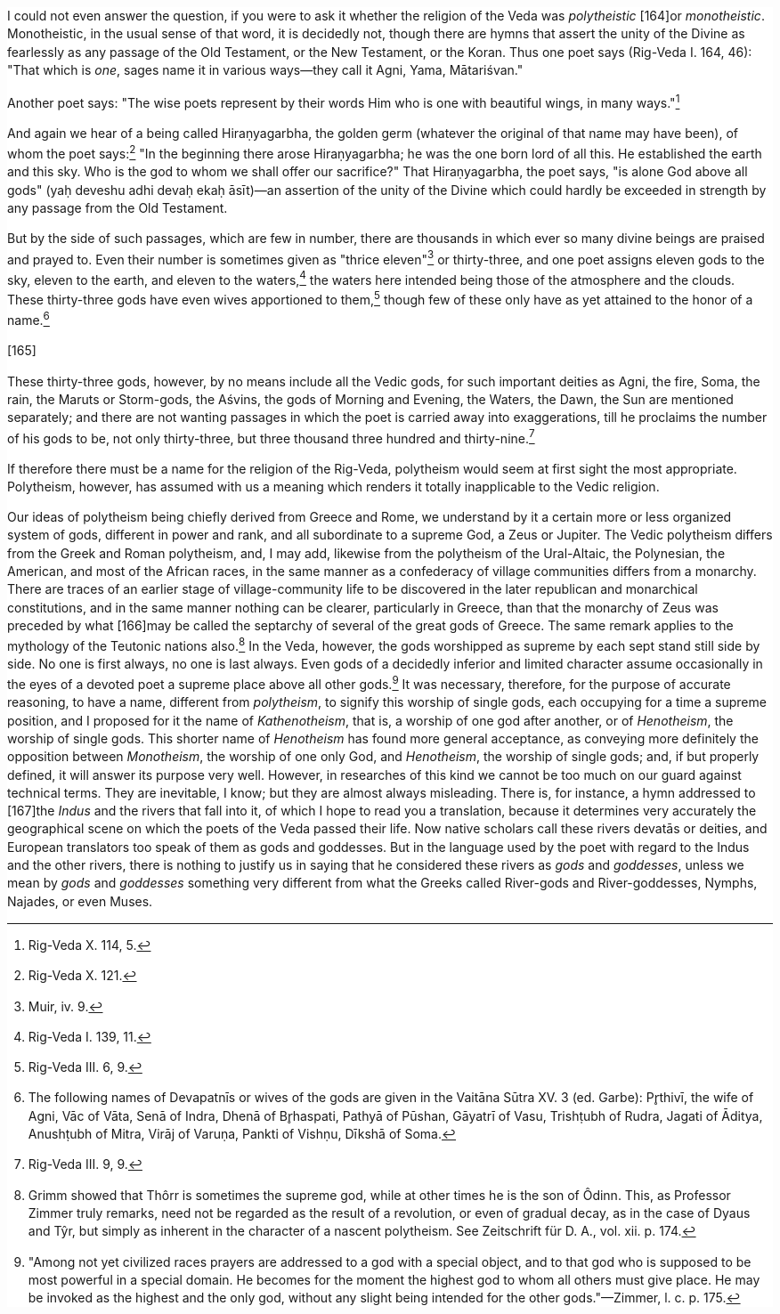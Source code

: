 I could not even answer the question, if you were to ask it whether the religion of the Veda was _polytheistic_ \[164\]or _monotheistic_. Monotheistic, in the usual sense of that word, it is decidedly not, though there are hymns that assert the unity of the Divine as fearlessly as any passage of the Old Testament, or the New Testament, or the Koran. Thus one poet says (Rig-Veda I. 164, 46): "That which is _one_, sages name it in various ways—they call it Agni, Yama, Mātariśvan."

Another poet says: "The wise poets represent by their words Him who is one with beautiful wings, in many ways."[^152]

And again we hear of a being called Hiraṇyagarbha, the golden germ (whatever the original of that name may have been), of whom the poet says:[^153] "In the beginning there arose Hiraṇyagarbha; he was the one born lord of all this. He established the earth and this sky. Who is the god to whom we shall offer our sacrifice?" That Hiraṇyagarbha, the poet says, "is alone God above all gods" (yaḥ deveshu adhi devaḥ ekaḥ āsīt)—an assertion of the unity of the Divine which could hardly be exceeded in strength by any passage from the Old Testament.

But by the side of such passages, which are few in number, there are thousands in which ever so many divine beings are praised and prayed to. Even their number is sometimes given as "thrice eleven"[^154] or thirty-three, and one poet assigns eleven gods to the sky, eleven to the earth, and eleven to the waters,[^155] the waters here intended being those of the atmosphere and the clouds. These thirty-three gods have even wives apportioned to them,[^156] though few of these only have as yet attained to the honor of a name.[^157]

\[165\]

These thirty-three gods, however, by no means include all the Vedic gods, for such important deities as Agni, the fire, Soma, the rain, the Maruts or Storm-gods, the Aśvins, the gods of Morning and Evening, the Waters, the Dawn, the Sun are mentioned separately; and there are not wanting passages in which the poet is carried away into exaggerations, till he proclaims the number of his gods to be, not only thirty-three, but three thousand three hundred and thirty-nine.[^158]

If therefore there must be a name for the religion of the Rig-Veda, polytheism would seem at first sight the most appropriate. Polytheism, however, has assumed with us a meaning which renders it totally inapplicable to the Vedic religion.

Our ideas of polytheism being chiefly derived from Greece and Rome, we understand by it a certain more or less organized system of gods, different in power and rank, and all subordinate to a supreme God, a Zeus or Jupiter. The Vedic polytheism differs from the Greek and Roman polytheism, and, I may add, likewise from the polytheism of the Ural-Altaic, the Polynesian, the American, and most of the African races, in the same manner as a confederacy of village communities differs from a monarchy. There are traces of an earlier stage of village-community life to be discovered in the later republican and monarchical constitutions, and in the same manner nothing can be clearer, particularly in Greece, than that the monarchy of Zeus was preceded by what \[166\]may be called the septarchy of several of the great gods of Greece. The same remark applies to the mythology of the Teutonic nations also.[^159] In the Veda, however, the gods worshipped as supreme by each sept stand still side by side. No one is first always, no one is last always. Even gods of a decidedly inferior and limited character assume occasionally in the eyes of a devoted poet a supreme place above all other gods.[^160] It was necessary, therefore, for the purpose of accurate reasoning, to have a name, different from _polytheism_, to signify this worship of single gods, each occupying for a time a supreme position, and I proposed for it the name of _Kathenotheism_, that is, a worship of one god after another, or of _Henotheism_, the worship of single gods. This shorter name of _Henotheism_ has found more general acceptance, as conveying more definitely the opposition between _Monotheism_, the worship of one only God, and _Henotheism_, the worship of single gods; and, if but properly defined, it will answer its purpose very well. However, in researches of this kind we cannot be too much on our guard against technical terms. They are inevitable, I know; but they are almost always misleading. There is, for instance, a hymn addressed to \[167\]the _Indus_ and the rivers that fall into it, of which I hope to read you a translation, because it determines very accurately the geographical scene on which the poets of the Veda passed their life. Now native scholars call these rivers devatās or deities, and European translators too speak of them as gods and goddesses. But in the language used by the poet with regard to the Indus and the other rivers, there is nothing to justify us in saying that he considered these rivers as _gods_ and _goddesses_, unless we mean by _gods_ and _goddesses_ something very different from what the Greeks called River-gods and River-goddesses, Nymphs, Najades, or even Muses.


[^150]: Wilson, Lectures, p. 9.
[^151]: As it has been doubted, and even denied, that the publication of the Rig-Veda and its native commentary has had some important bearing on the resuscitation of the religious life of India, I feel bound to give at least one from the many testimonials which I have received from India. It comes from the Ādi Brahma Samāj, founded by Ram Mohun Roy, and now represented by its three branches, the Ādi Brahma Samāj, the Brahma Samāj of India, and the Sadhārano Brahma Samāj. "The Committee of the Ādi Brahma Samāj beg to offer you their hearty congratulations on the completion of the gigantic task which has occupied you for the last quarter of a century. By publishing the Rig-Veda at a time when Vedic learning has by some sad fatality become almost extinct in the land of its birth, you have conferred a boon upon us Hindus, for which we cannot but be eternally grateful."
[^152]: Rig-Veda X. 114, 5.
[^153]: Rig-Veda X. 121.
[^154]: Muir, iv. 9.
[^155]: Rig-Veda I. 139, 11.
[^156]: Rig-Veda III. 6, 9.
[^157]: The following names of Devapatnīs or wives of the gods are given in the Vaitāna Sūtra XV. 3 (ed. Garbe): Pr̥thivī, the wife of Agni, Vāc of Vāta, Senā of Indra, Dhenā of Br̥haspati, Pathyā of Pūshan, Gāyatrī of Vasu, Trishṭubh of Rudra, Jagati of Āditya, Anushṭubh of Mitra, Virāj of Varuṇa, Pankti of Vishṇu, Dīkshā of Soma.
[^158]: Rig-Veda III. 9, 9.
[^159]: Grimm showed that Thôrr is sometimes the supreme god, while at other times he is the son of Ôdinn. This, as Professor Zimmer truly remarks, need not be regarded as the result of a revolution, or even of gradual decay, as in the case of Dyaus and Tŷr, but simply as inherent in the character of a nascent polytheism. See Zeitschrift für D. A., vol. xii. p. 174.
[^160]: "Among not yet civilized races prayers are addressed to a god with a special object, and to that god who is supposed to be most powerful in a special domain. He becomes for the moment the highest god to whom all others must give place. He may be invoked as the highest and the only god, without any slight being intended for the other gods."—Zimmer, l. c. p. 175.
[^161]: "Es handelt sich hier nicht um amerikanische oder afrikanische Zersplitterung, sondern eine überraschende Gleichartigkeit dehnt sich durch die Weite und Breite des Stillen Oceans, und wenn wir Oceanien in der vollen Auffassung nehmen mit Einschluss Mikro-und Mela-nesiens (bis Malaya), selbst weiter. Es lässt sich sagen, dass ein einheitlicher Gedankenbau, in etwa 120 Längen und 70 Breitegraden, ein Viertel unsers Erdglobus überwölbt."—Bastian, Die Heilige Sage der Polynesier, p. 57.
[^162]: Henry S. King & Co., London, 1876.
[^163]: P. 58.
[^164]: There is a second version of the story even in the small island of Mangaia; see "Myths and Songs," p. 71.
[^165]: See before, p. 158.
[^166]: This explanation is considered altogether inadequate by many scholars. It is, of course, not altogether a question of learning, but also one of judgment.—Am. Pubs.
[^167]: "The Sacred Books of the East," vol. i. p. 249: "The first half is the earth, the second half the heaven, their uniting the rain, the uniter Parjanya." And so it is when it (Parjanya) rains thus strongly—without ceasing, day and night together—then they say also, "Heaven and earth have come together."—From the Aitareya-Āraṇyaka, III. 2, 2.—A. W.
[^168]: Bastian, Heilige Sage der Polynesier, p. 36.
[^169]: Bergaigne, "La Religion Védique," p. 240.
[^170]: Ait. Br. IV. 27; Muir, iv. p. 23.
[^171]: See Muir, iv. p. 24.
[^172]: Homer, Hymn xxx. 17.
[^173]: Χαἱρε θεῶν μἡτηρ, ἄλοχ' Οὺρανοῦ ἁστερὁεντος .
[^175]: Dionysius Halic., vol. v. p. 355; Muir, v. p. 27.
[^176]: Rig-Veda I. 22, 15.
[^177]: See "Lectures on the Science of Language," vol. ii. p. 468.
[^178]: Rig-Veda I. 160, 4.
[^179]: L. c. IV. 56, 3.
[^180]: L. c. VIII. 6, 5.
[^181]: L. c. III. 30, 5.
[^182]: L. c. III. 34, 8.
[^183]: L. c. III. 34, 8.
[^184]: L. c. VIII. 36, 4.
[^185]: L. c. X. 54, 3.
[^186]: Cf. IV. 17, 4, where Dyaus is the father of Indra; see however Muir, iv. 31, note.
[^187]: Rig-Veda VI. 30, 1.
[^188]: L. c. I. 131, 1.
[^189]: L. c. IV. 17, 2.
[^190]: L. c. II. 40, 1.
[^191]: L. c. X. 121, 9.
[^192]: L. c. X. 190, 3.
[^193]: L. c. X. 81, 2.
[^194]: Rig-Veda VI. 70, 1.
[^195]: Rig-Veda X. 75. See Hibbert Lectures, Lect. iv.
[^196]: Vivasvat is a name of the sun, and the seat or home of Vivasvat can hardly be anything but the earth, as the home of the sun, or, in a more special sense, the place where a sacrifice is offered.
[^198]: On śushma, strength, see Rig-Veda, translation, vol. i. p. 105. We find śubhrám śūshmam II. 11, 4; and iyarti with śūshmam IV. 17, 12.
[^199]: See Muir, Santkrit Texts, v. p. 344.
[^200]: "O Marudvr̥dhā with Asiknī, Vitastā; O Ārjīkīyā, listen with the Sushomā," _Ludwig_. "Asiknī and Vitastā and Marudvr̥dhā, with the Sushomā, hear us, O Ārjīkīyā," _Grassman._
[^201]: Marudvr̥dhā, a general name for river. According to Roth the combined course of the Akesines and Hydaspes, _before_ the junction with the Hydraotes; according to Ludwig, the river _after_ the junction with Hydraotes. Zimmer (Altindisches Leben, p. 12) adopts Roth's, Kiepert in his maps follows Ludwig's opinion.
[^202]: According to Yāska, the Ārjīkīyā is the Vipāś. Vivien de Saint-Martin takes it for the country watered by the Suwan, the Soanos of Megasthenes.
[^203]: According to Yāska the Sushomā is the Indus. Vivien de Saint-Martin identifies it with the Suwan. Zimmer (l. c. p. 14) points out that in Arrian, Indica, iv. 12, there is a various reading Soamos for Soanos.
[^204]: "Chips from a German Workshop," vol. i. p. 157.
[^205]: Vājinīvatī is by no means an easy word. Hence all translators vary, and none settles the meaning. Muir translates, "yielding nutriment;" Zimmer, "having plenty of quick horses;" Ludwig, "like a strong mare." Vajin, no doubt, means a strong horse, a racer, but vajinī never occurs in the Rig-Veda in the sense of a mare, and the text is not vajinīvat, but vajinīvatī. If vājinī meant mare, we might translate rich in mares, but that would be a mere repetition after svaśvā, possessed of good horses. Vajinīvatī is chiefly applied to Ushas, Sarasvatī, and here to the river Sindhu. It is joined with vajebhiḥ, Rig-Veda I. 3, 10, which, if vājinī meant mare, would mean "rich in mares through horses." We also read, Rig-Veda I. 48, 16, sám (naḥ mimikshvá) vãjaiḥ vājinīvati, which we can hardly translate by "give us horses, thou who art possessed of mares;" nor, Rig-Veda I. 92, 15, yúkshva hí vājinīvati áśvān, "harness the horses, thou who art rich in mares." In most of the passages where vājinīvatī occurs, the goddess thus addressed is represented as rich, and asked to bestow wealth, and I should therefore prefer to take vājínī, as a collective abstract noun, like tretínī, in the sense of wealth, originally booty, and to translate vājinīvatī simply by rich, a meaning well adapted to every passage where the word occurs.
[^206]: Urṇāvatī, rich in wool, probably refers to the flocks of sheep for which the North-West of India was famous. See Rig-Veda I. 126, 7.
[^207]: Sīlamāvatī does not occur again in the Rig-Veda. Muir translates, "rich in plants;" Zimmer, "rich in water;" Ludwig takes it as a proper name. Sāyaṇa states that sīlamā is a plant which is made into ropes. That the meaning of sīlamāvatī was forgotten at an early time we see by the Atharva-Veda III. 12, 2, substituting sūnr̥tāvatī, for sīlamāvatī, as preserved in the Śānkhāyana Gr̥hya-sūtras, 3, 3. I think sīlamā means straw, from whatever plant it may be taken, and this would be equally applicable to a śāla, a house, a sthūṇa, a post, and to the river Indus. It may have been, as Ludwig conjectures, an old local name, and in that case it may possibly account for the name given in later times to the Suleiman range.
[^208]: Madhuvr̥dh is likewise a word which does not occur again in the Rig-Veda. Sãyaṇa explains it by nirguṇdi and similar plants, but it is doubtful what plant is meant. Guṇda is the name of a grass, madhuvr̥dh therefore may have been a plant such as sugar-cane, that yielded a sweet juice, the Upper Indus being famous for sugar-cane; see Hiouen-thsang, II. p. 105. I take adhivaste with Roth in the sense "she dresses herself," as we might say "the river is dressed in heather." Muir translates, "she traverses a land yielding sweetness;" Zimmer, "she clothes herself in Madhuvr̥dh;" Ludwig, "the Sīlamāvatī throws herself into the increaser of the honey-sweet dew." All this shows how little progress can be made in Vedic scholarship by merely translating either words or verses, without giving at the same time a full justification of the meaning assigned to every single word.
[^209]: See Petersburg Dictionary, s. v. virapśin.
[^210]: "Among the Hottentots, the Kunene, Okavango, and Orange rivers, all have the name of Garib, _i.e._ the Runner."—Dr. Theoph. Hahn, _Cape Times_, July 11, 1882.
[^211]: _Deh_li, not _Del_\-high.—A. W.
[^212]: Cunningham, "Archæological Survey of India," vol. xii. p. 113.
[^213]: Pliny, Hist. Nat. vi. 20, 71: "Indus incolis Sindus appellatus."
[^214]: The history of these names has been treated by Professor Lassen, in his "Indische Alterthumskunde," and more lately by Professor Kaegi, in his very careful essay, "Der Rig-Veda," pp. 146, 147.
[^215]: Ptol. vii. 1, 29.
[^216]: Arrian, Indica, viii. 5.
[^217]: Rig-Veda III. 33, 1: "From the lap of the mountains Vipāś and Śutudrī rush forth with their water like two lusty mares neighing, freed from their tethers, like two bright mother-cows licking (their calf).
[^218]: Other classical names are Hypanis, Bipasis, and Bibasis. Yāska identifies it with the Ārjīkīyā.
[^219]: Cf. Nirukta IX. 26.
[^220]: "The first tributaries which join the Indus before its meeting with the Kubhā or the Kabul river cannot be determined. All travellers in these northern countries complain of the continual changes in the names of the rivers, and we can hardly hope to find traces of the Vedic names in existence there after the lapse of three or four thousand years. The rivers intended may be the Shauyook, Ladak, Abba Seen, and Burrindu, and one of the four rivers, the Rasā, has assumed an almost fabulous character in the Veda. After the Indus has joined the Kubhā or the Kabul river, two names occur, the Gomatī and Krumu, which I believe I was the first to identify with the modern rivers the Gomal and Kurrum. (Roth, Nirukta, Erläuterungen, p. 43, Anm.) The Gomal falls into the Indus, between Dera Ismael Khan and Paharpore, and although Elphinstone calls it a river only during the rainy season, Klaproth (Foe-koue-ki, p. 23) describes its upper course as far more considerable, and adds: 'Un peu à l'est de Sirmágha, le Gomal traverse la chaīne de montagnes de Solimán, passe devant Raghzi, et fertilise le pays habité par les tribus de Dauletkhail et de Gandehpour. Il se dessèche au défilé de Pezou, et son lit ne se remplit plus d'eau que dans la saison des pluies; alors seulement il rejoint la droite de l'Indus, au sud-est de bourg de Paharpour.' The Kurrum falls into the Indus north of the Gomal, while, according to the poet, we should expect it south. It might be urged that poets are not bound by the same rules as geographers, as we see, for instance, in the verse immediately preceding. But if it should be taken as a serious objection, it will be better to give up the Gomatī than the Krumu, the latter being the larger of the two, and we might then take Gomatī, 'rich in cattle,' as an adjective belonging to Krumu."—From a review of General Cunningham's "Ancient Geography of India," in _Nature_, 1871, Sept. 14.